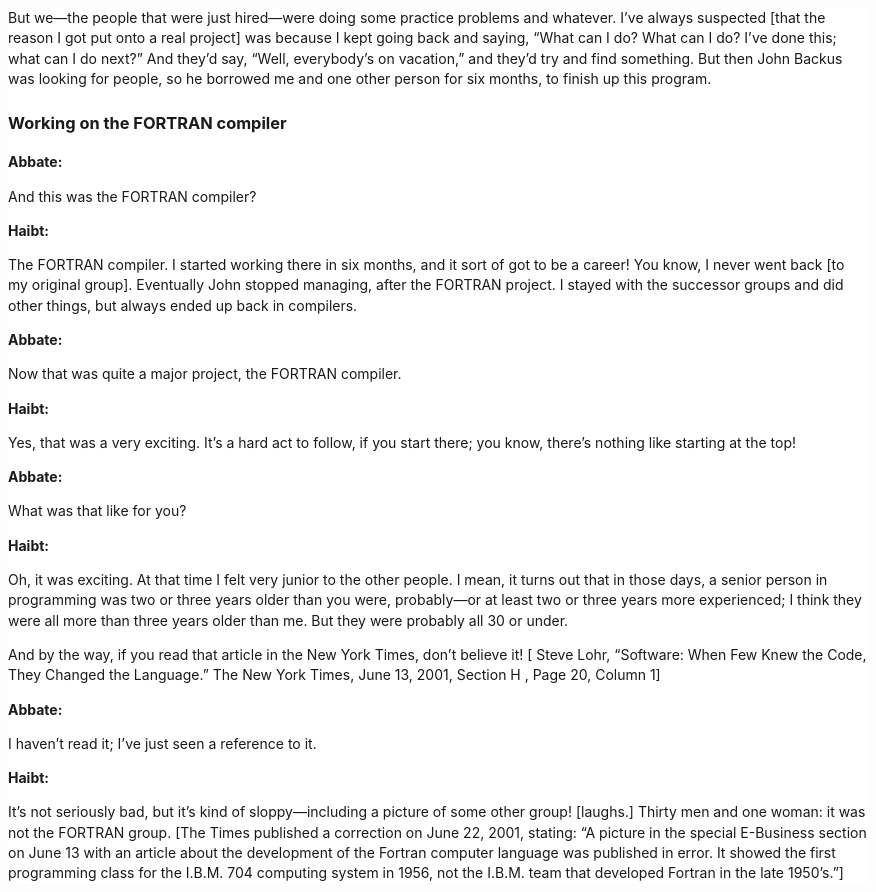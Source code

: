 But we—the people that were just hired—were doing some practice problems
and whatever. I’ve always suspected \[that the reason I got put onto a
real project\] was because I kept going back and saying, “What can I do?
What can I do? I’ve done this; what can I do next?” And they’d say,
“Well, everybody’s on vacation,” and they’d try and find something.
But then John Backus was looking for people, so he borrowed me and one
other person for six months, to finish up this program.

### Working on the FORTRAN compiler

**Abbate:**

And this was the FORTRAN compiler?

**Haibt:**

The FORTRAN compiler. I started working there in six months, and it sort
of got to be a career\! You know, I never went back \[to my original
group\]. Eventually John stopped managing, after the FORTRAN project. I
stayed with the successor groups and did other things, but always ended
up back in compilers.

**Abbate:**

Now that was quite a major project, the FORTRAN compiler.

**Haibt:**

Yes, that was a very exciting. It’s a hard act to follow, if you start
there; you know, there’s nothing like starting at the top\!

**Abbate:**

What was that like for you?

**Haibt:**

Oh, it was exciting. At that time I felt very junior to the other
people. I mean, it turns out that in those days, a senior person in
programming was two or three years older than you were, probably—or at
least two or three years more experienced; I think they were all more
than three years older than me. But they were probably all 30 or under.

And by the way, if you read that article in the New York Times, don’t
believe it\! \[ Steve Lohr, “Software: When Few Knew the Code, They
Changed the Language.” The New York Times, June 13, 2001, Section H ,
Page 20, Column 1\]

**Abbate:**

I haven’t read it; I’ve just seen a reference to it.

**Haibt:**

It’s not seriously bad, but it’s kind of sloppy—including a picture of
some other group\! \[laughs.\] Thirty men and one woman: it was not the
FORTRAN group. \[The Times published a correction on June 22, 2001,
stating: “A picture in the special E-Business section on June 13 with an
article about the development of the Fortran computer language was
published in error. It showed the first programming class for the I.B.M.
704 computing system in 1956, not the I.B.M. team that developed Fortran
in the late 1950’s.”\]
